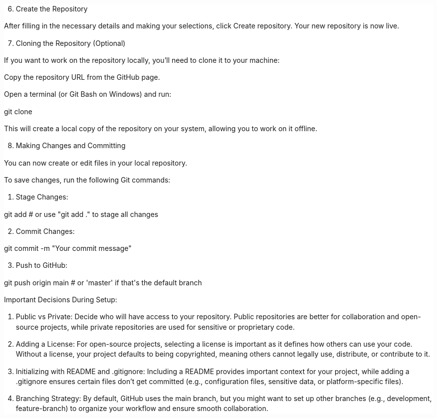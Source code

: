 
6. Create the Repository

After filling in the necessary details and making your selections, click Create repository. Your new repository is now live.


7. Cloning the Repository (Optional)

If you want to work on the repository locally, you’ll need to clone it to your machine:

Copy the repository URL from the GitHub page.

Open a terminal (or Git Bash on Windows) and run:

git clone <repository-URL>


This will create a local copy of the repository on your system, allowing you to work on it offline.


8. Making Changes and Committing

You can now create or edit files in your local repository.

To save changes, run the following Git commands:

1. Stage Changes:

git add <filename>  # or use "git add ." to stage all changes


2. Commit Changes:

git commit -m "Your commit message"


3. Push to GitHub:

git push origin main  # or 'master' if that's the default branch




Important Decisions During Setup:

1. Public vs Private: Decide who will have access to your repository. Public repositories are better for collaboration and open-source projects, while private repositories are used for sensitive or proprietary code.


2. Adding a License: For open-source projects, selecting a license is important as it defines how others can use your code. Without a license, your project defaults to being copyrighted, meaning others cannot legally use, distribute, or contribute to it.


3. Initializing with README and .gitignore: Including a README provides important context for your project, while adding a .gitignore ensures certain files don’t get committed (e.g., configuration files, sensitive data, or platform-specific files).


4. Branching Strategy: By default, GitHub uses the main branch, but you might want to set up other branches (e.g., development, feature-branch) to organize your workflow and ensure smooth collaboration.


